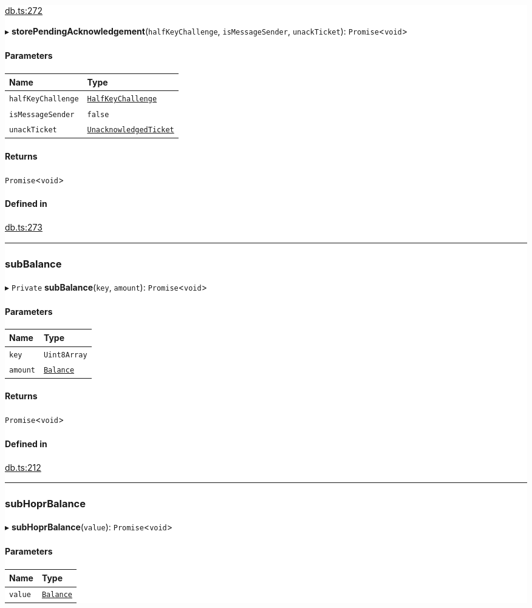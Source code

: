 [db.ts:272](https://github.com/UbuntuEvangelist/hoprnet/blob/master/packages/utils/src/db.ts#L272)

▸ **storePendingAcknowledgement**(`halfKeyChallenge`, `isMessageSender`, `unackTicket`): `Promise`<`void`\>

#### Parameters

| Name | Type |
| :------ | :------ |
| `halfKeyChallenge` | [`HalfKeyChallenge`](HalfKeyChallenge.md) |
| `isMessageSender` | ``false`` |
| `unackTicket` | [`UnacknowledgedTicket`](UnacknowledgedTicket.md) |

#### Returns

`Promise`<`void`\>

#### Defined in

[db.ts:273](https://github.com/UbuntuEvangelist/hoprnet/blob/master/packages/utils/src/db.ts#L273)

___

### subBalance

▸ `Private` **subBalance**(`key`, `amount`): `Promise`<`void`\>

#### Parameters

| Name | Type |
| :------ | :------ |
| `key` | `Uint8Array` |
| `amount` | [`Balance`](Balance.md) |

#### Returns

`Promise`<`void`\>

#### Defined in

[db.ts:212](https://github.com/UbuntuEvangelist/hoprnet/blob/master/packages/utils/src/db.ts#L212)

___

### subHoprBalance

▸ **subHoprBalance**(`value`): `Promise`<`void`\>

#### Parameters

| Name | Type |
| :------ | :------ |
| `value` | [`Balance`](Balance.md) |
